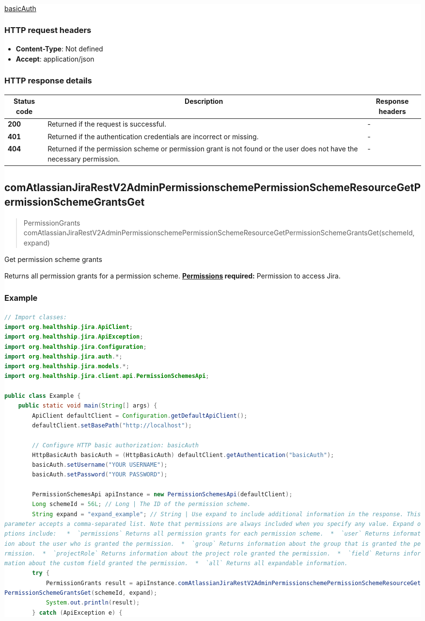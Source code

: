 [basicAuth](../README.md#basicAuth)

### HTTP request headers

- **Content-Type**: Not defined
- **Accept**: application/json

### HTTP response details
| Status code | Description | Response headers |
|-------------|-------------|------------------|
| **200** | Returned if the request is successful. |  -  |
| **401** | Returned if the authentication credentials are incorrect or missing. |  -  |
| **404** | Returned if the permission scheme or permission grant is not found or the user does not have the necessary permission. |  -  |


## comAtlassianJiraRestV2AdminPermissionschemePermissionSchemeResourceGetPermissionSchemeGrantsGet

> PermissionGrants comAtlassianJiraRestV2AdminPermissionschemePermissionSchemeResourceGetPermissionSchemeGrantsGet(schemeId, expand)

Get permission scheme grants

Returns all permission grants for a permission scheme.  **[Permissions](#permissions) required:** Permission to access Jira.

### Example

```java
// Import classes:
import org.healthship.jira.ApiClient;
import org.healthship.jira.ApiException;
import org.healthship.jira.Configuration;
import org.healthship.jira.auth.*;
import org.healthship.jira.models.*;
import org.healthship.jira.client.api.PermissionSchemesApi;

public class Example {
    public static void main(String[] args) {
        ApiClient defaultClient = Configuration.getDefaultApiClient();
        defaultClient.setBasePath("http://localhost");
        
        // Configure HTTP basic authorization: basicAuth
        HttpBasicAuth basicAuth = (HttpBasicAuth) defaultClient.getAuthentication("basicAuth");
        basicAuth.setUsername("YOUR USERNAME");
        basicAuth.setPassword("YOUR PASSWORD");

        PermissionSchemesApi apiInstance = new PermissionSchemesApi(defaultClient);
        Long schemeId = 56L; // Long | The ID of the permission scheme.
        String expand = "expand_example"; // String | Use expand to include additional information in the response. This parameter accepts a comma-separated list. Note that permissions are always included when you specify any value. Expand options include:   *  `permissions` Returns all permission grants for each permission scheme.  *  `user` Returns information about the user who is granted the permission.  *  `group` Returns information about the group that is granted the permission.  *  `projectRole` Returns information about the project role granted the permission.  *  `field` Returns information about the custom field granted the permission.  *  `all` Returns all expandable information.
        try {
            PermissionGrants result = apiInstance.comAtlassianJiraRestV2AdminPermissionschemePermissionSchemeResourceGetPermissionSchemeGrantsGet(schemeId, expand);
            System.out.println(result);
        } catch (ApiException e) {
```